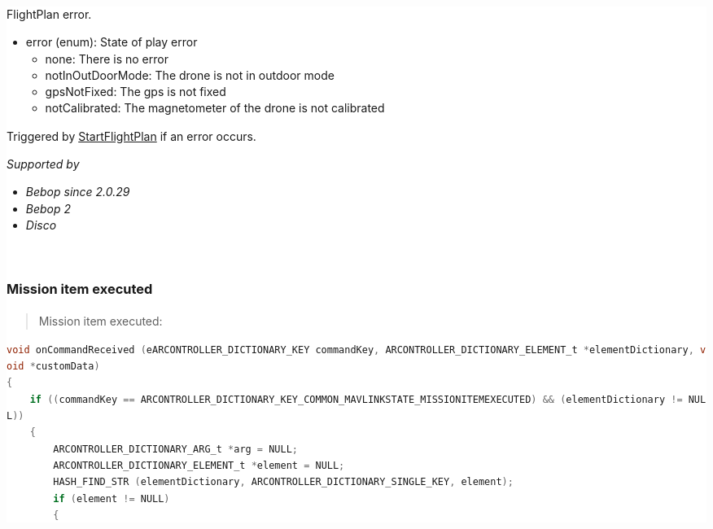 FlightPlan error.<br/>


* error (enum): State of play error<br/>
   * none: There is no error<br/>
   * notInOutDoorMode: The drone is not in outdoor mode<br/>
   * gpsNotFixed: The gps is not fixed<br/>
   * notCalibrated: The magnetometer of the drone is not calibrated<br/>


Triggered by [StartFlightPlan](#common-Mavlink-Start) if an error occurs.<br/>



*Supported by <br/>*

- *Bebop since 2.0.29*<br/>
- *Bebop 2*<br/>
- *Disco*<br/>


<br/>


### <a name="common-MavlinkState-MissionItemExecuted">Mission item executed</a><br/>
> Mission item executed:

```c
void onCommandReceived (eARCONTROLLER_DICTIONARY_KEY commandKey, ARCONTROLLER_DICTIONARY_ELEMENT_t *elementDictionary, void *customData)
{
    if ((commandKey == ARCONTROLLER_DICTIONARY_KEY_COMMON_MAVLINKSTATE_MISSIONITEMEXECUTED) && (elementDictionary != NULL))
    {
        ARCONTROLLER_DICTIONARY_ARG_t *arg = NULL;
        ARCONTROLLER_DICTIONARY_ELEMENT_t *element = NULL;
        HASH_FIND_STR (elementDictionary, ARCONTROLLER_DICTIONARY_SINGLE_KEY, element);
        if (element != NULL)
        {
